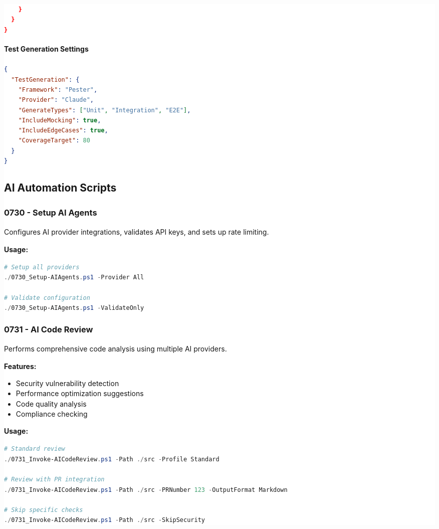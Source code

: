 ```json
    }
  }
}
```

#### Test Generation Settings

```json
{
  "TestGeneration": {
    "Framework": "Pester",
    "Provider": "Claude",
    "GenerateTypes": ["Unit", "Integration", "E2E"],
    "IncludeMocking": true,
    "IncludeEdgeCases": true,
    "CoverageTarget": 80
  }
}
```

## AI Automation Scripts

### 0730 - Setup AI Agents

Configures AI provider integrations, validates API keys, and sets up rate limiting.

**Usage:**
```powershell
# Setup all providers
./0730_Setup-AIAgents.ps1 -Provider All

# Validate configuration
./0730_Setup-AIAgents.ps1 -ValidateOnly
```

### 0731 - AI Code Review

Performs comprehensive code analysis using multiple AI providers.

**Features:**
- Security vulnerability detection
- Performance optimization suggestions
- Code quality analysis
- Compliance checking

**Usage:**
```powershell
# Standard review
./0731_Invoke-AICodeReview.ps1 -Path ./src -Profile Standard

# Review with PR integration
./0731_Invoke-AICodeReview.ps1 -Path ./src -PRNumber 123 -OutputFormat Markdown

# Skip specific checks
./0731_Invoke-AICodeReview.ps1 -Path ./src -SkipSecurity
```
